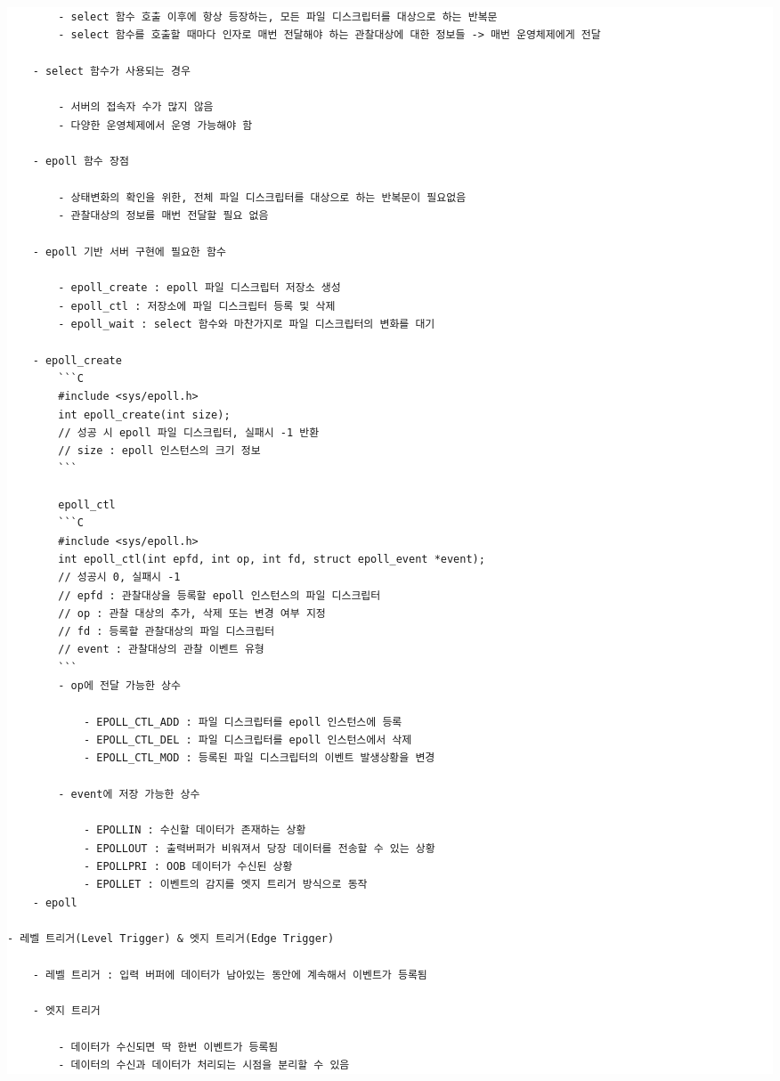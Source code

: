             - select 함수 호출 이후에 항상 등장하는, 모든 파일 디스크립터를 대상으로 하는 반복문
            - select 함수를 호출할 때마다 인자로 매번 전달해야 하는 관찰대상에 대한 정보들 -> 매번 운영체제에게 전달

        - select 함수가 사용되는 경우

            - 서버의 접속자 수가 많지 않음
            - 다양한 운영체제에서 운영 가능해야 함

        - epoll 함수 장점

            - 상태변화의 확인을 위한, 전체 파일 디스크립터를 대상으로 하는 반복문이 필요없음
            - 관찰대상의 정보를 매번 전달할 필요 없음

        - epoll 기반 서버 구현에 필요한 함수

            - epoll_create : epoll 파일 디스크립터 저장소 생성
            - epoll_ctl : 저장소에 파일 디스크립터 등록 및 삭제
            - epoll_wait : select 함수와 마찬가지로 파일 디스크립터의 변화를 대기

        - epoll_create
            ```C
            #include <sys/epoll.h>
            int epoll_create(int size);
            // 성공 시 epoll 파일 디스크립터, 실패시 -1 반환
            // size : epoll 인스턴스의 크기 정보
            ```

            epoll_ctl
            ```C
            #include <sys/epoll.h>
            int epoll_ctl(int epfd, int op, int fd, struct epoll_event *event);
            // 성공시 0, 실패시 -1
            // epfd : 관찰대상을 등록할 epoll 인스턴스의 파일 디스크립터
            // op : 관찰 대상의 추가, 삭제 또는 변경 여부 지정
            // fd : 등록할 관찰대상의 파일 디스크립터
            // event : 관찰대상의 관찰 이벤트 유형
            ```
            - op에 전달 가능한 상수

                - EPOLL_CTL_ADD : 파일 디스크립터를 epoll 인스턴스에 등록
                - EPOLL_CTL_DEL : 파일 디스크립터를 epoll 인스턴스에서 삭제
                - EPOLL_CTL_MOD : 등록된 파일 디스크립터의 이벤트 발생상황을 변경

            - event에 저장 가능한 상수

                - EPOLLIN : 수신할 데이터가 존재하는 상황
                - EPOLLOUT : 출력버퍼가 비워져서 당장 데이터를 전송할 수 있는 상황
                - EPOLLPRI : OOB 데이터가 수신된 상황
                - EPOLLET : 이벤트의 감지를 엣지 트리거 방식으로 동작
        - epoll

    - 레벨 트리거(Level Trigger) & 엣지 트리거(Edge Trigger)

        - 레벨 트리거 : 입력 버퍼에 데이터가 남아있는 동안에 계속해서 이벤트가 등록됨

        - 엣지 트리거

            - 데이터가 수신되면 딱 한번 이벤트가 등록됨
            - 데이터의 수신과 데이터가 처리되는 시점을 분리할 수 있음
